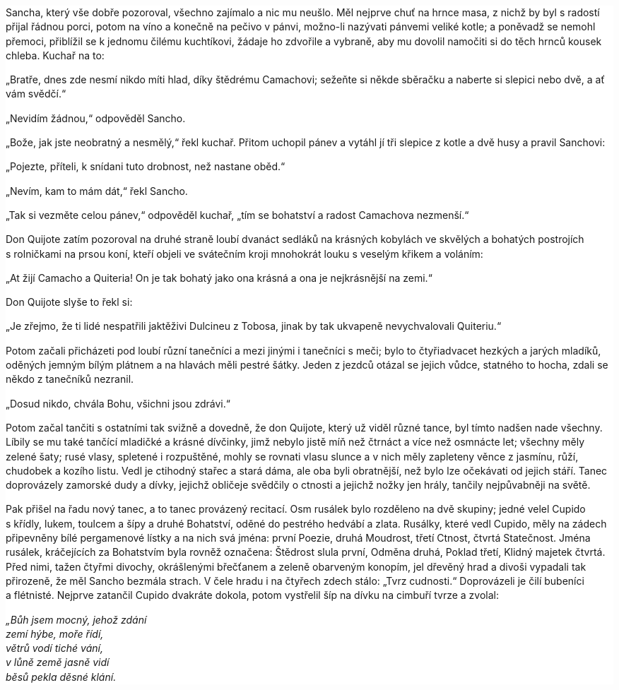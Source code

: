 Sancha, který vše dobře pozoroval, všechno zajímalo a nic mu neušlo. Měl nejprve chuť na hrnce masa, z nichž by byl s radostí přijal řádnou porci, potom na víno a konečně na pečivo v pánvi, možno-li nazývati pánvemi veliké kotle; a poněvadž se nemohl přemoci, přiblížil se k jednomu čilému kuchtíkovi, žádaje ho zdvořile a vybraně, aby mu dovolil namočiti si do těch hrnců kousek chleba. Kuchař na to:

„Bratře, dnes zde nesmí nikdo míti hlad, díky štědrému Camachovi; sežeňte si někde sběračku a naberte si slepici nebo dvě, a ať vám svědčí.“

„Nevidím žádnou,“ odpověděl Sancho.

„Bože, jak jste neobratný a nesmělý,“ řekl kuchař. Přitom uchopil pánev a vytáhl jí tři slepice z kotle a dvě husy a pravil Sanchovi:

„Pojezte, příteli, k snídani tuto drobnost, než nastane oběd.“

„Nevím, kam to mám dát,“ řekl Sancho.

„Tak si vezměte celou pánev,“ odpověděl kuchař, „tím se bohatství a radost Camachova nezmenší.“

Don Quijote zatím pozoroval na druhé straně loubí dvanáct sedláků na krásných kobylách ve skvělých a bohatých postrojích s rolničkami na prsou koní, kteří objeli ve svátečním kroji mnohokrát louku s veselým křikem a voláním:

„At žijí Camacho a Quiteria! On je tak bohatý jako ona krásná a ona je nejkrásnější na zemi.“

Don Quijote slyše to řekl si:

„Je zřejmo, že ti lidé nespatřili jaktěživi Dulcineu z Tobosa, jinak by tak ukvapeně nevychvalovali Quiteriu.“

Potom začali přicházeti pod loubí různí tanečníci a mezi jinými i tanečníci s meči; bylo to čtyřiadvacet hezkých a jarých mladíků, oděných jemným bílým plátnem a na hlavách měli pestré šátky. Jeden z jezdců otázal se jejich vůdce, statného to hocha, zdali se někdo z tanečníků nezranil.

„Dosud nikdo, chvála Bohu, všichni jsou zdrávi.“

Potom začal tančiti s ostatními tak svižně a dovedně, že don Quijote, který už viděl různé tance, byl tímto nadšen nade všechny. Líbily se mu také tančící mladičké a krásné dívčinky, jimž nebylo jistě míň než čtrnáct a více než osmnácte let; všechny měly zelené šaty; rusé vlasy, spletené i rozpuštěné, mohly se rovnati vlasu slunce a v nich měly zapleteny věnce z jasmínu, růží, chudobek a kozího listu. Vedl je ctihodný stařec a stará dáma, ale oba byli obratnější, než bylo lze očekávati od jejich stáří. Tanec doprovázely zamorské dudy a dívky, jejichž obličeje svědčily o ctnosti a jejichž nožky jen hrály, tančily nejpůvabněji na světě.

Pak přišel na řadu nový tanec, a to tanec provázený recitací. Osm rusálek bylo rozděleno na dvě skupiny; jedné velel Cupido s křídly, lukem, toulcem a šípy a druhé Bohatství, oděné do pestrého hedvábí a zlata. Rusálky, které vedl Cupido, měly na zádech připevněny bílé pergamenové lístky a na nich svá jména: první Poezie, druhá Moudrost, třetí Ctnost, čtvrtá Statečnost. Jména rusálek, kráčejících za Bohatstvím byla rovněž označena: Štědrost slula první, Odměna druhá, Poklad třetí, Klidný majetek čtvrtá. Před nimi, tažen čtyřmi divochy, okrášlenými břečťanem a zeleně obarveným konopím, jel dřevěný hrad a divoši vypadali tak přirozeně, že měl Sancho bezmála strach. V čele hradu i na čtyřech zdech stálo: „Tvrz cudnosti.“ Doprovázeli je čilí bubeníci a flétnisté. Nejprve zatančil Cupido dvakráte dokola, potom vystřelil šíp na dívku na cimbuří tvrze a zvolal:

_„Bůh jsem mocný, jehož zdání  
zemí hýbe, moře řídí,  
větrů vodí tiché vání,  
v lůně země jasně vidí  
běsů pekla děsné klání._
